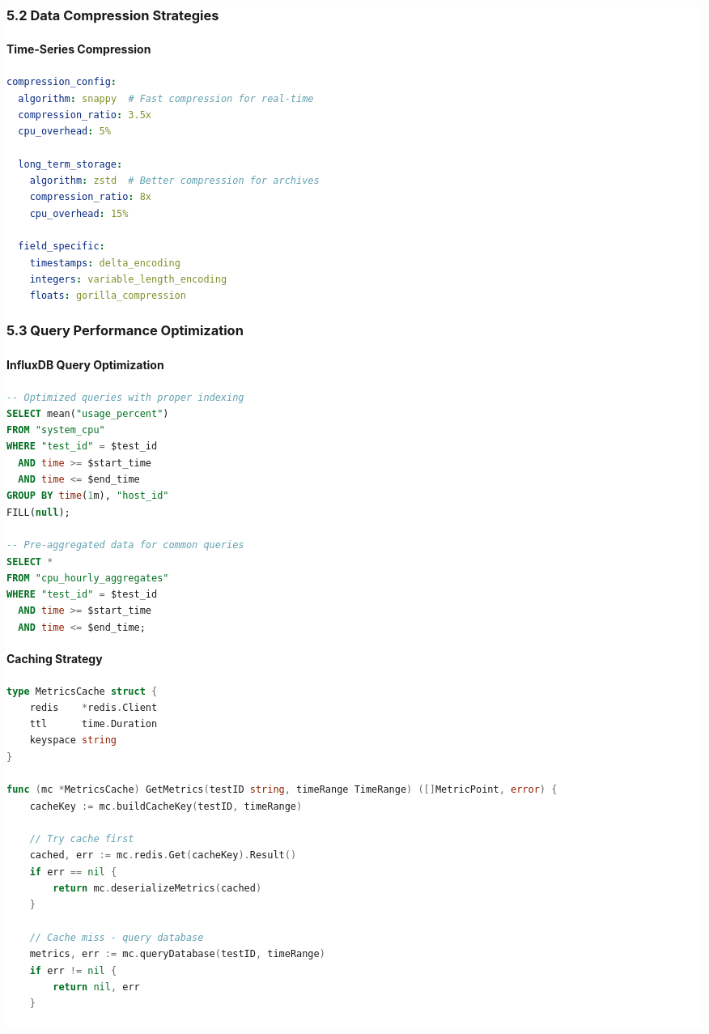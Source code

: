 ### 5.2 Data Compression Strategies

#### Time-Series Compression
```yaml
compression_config:
  algorithm: snappy  # Fast compression for real-time
  compression_ratio: 3.5x
  cpu_overhead: 5%
  
  long_term_storage:
    algorithm: zstd  # Better compression for archives
    compression_ratio: 8x
    cpu_overhead: 15%
    
  field_specific:
    timestamps: delta_encoding
    integers: variable_length_encoding
    floats: gorilla_compression
```

### 5.3 Query Performance Optimization

#### InfluxDB Query Optimization
```sql
-- Optimized queries with proper indexing
SELECT mean("usage_percent")
FROM "system_cpu"
WHERE "test_id" = $test_id
  AND time >= $start_time
  AND time <= $end_time
GROUP BY time(1m), "host_id"
FILL(null);

-- Pre-aggregated data for common queries
SELECT *
FROM "cpu_hourly_aggregates"
WHERE "test_id" = $test_id
  AND time >= $start_time
  AND time <= $end_time;
```

#### Caching Strategy
```go
type MetricsCache struct {
    redis    *redis.Client
    ttl      time.Duration
    keyspace string
}

func (mc *MetricsCache) GetMetrics(testID string, timeRange TimeRange) ([]MetricPoint, error) {
    cacheKey := mc.buildCacheKey(testID, timeRange)
    
    // Try cache first
    cached, err := mc.redis.Get(cacheKey).Result()
    if err == nil {
        return mc.deserializeMetrics(cached)
    }
    
    // Cache miss - query database
    metrics, err := mc.queryDatabase(testID, timeRange)
    if err != nil {
        return nil, err
    }
    
```